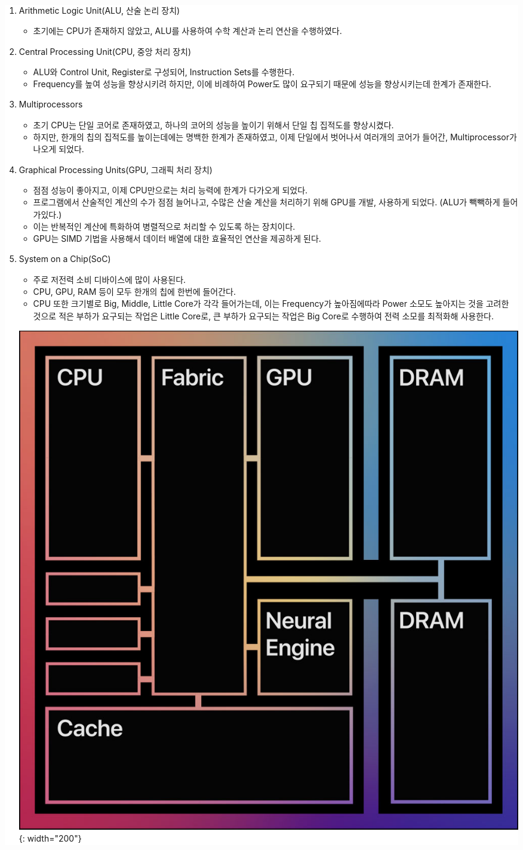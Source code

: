 1. Arithmetic Logic Unit(ALU, 산술 논리 장치)
    - 초기에는 CPU가 존재하지 않았고, ALU를 사용하여 수학 계산과 논리 연산을 수행하였다.
2. Central Processing Unit(CPU, 중앙 처리 장치)
    - ALU와 Control Unit, Register로 구성되어, Instruction Sets를 수행한다.
    - Frequency를 높여 성능을 향상시키려 하지만, 이에 비례하여 Power도 많이 요구되기 때문에 성능을 향상시키는데 한계가 존재한다.
3. Multiprocessors
    - 초기 CPU는 단일 코어로 존재하였고, 하나의 코어의 성능을 높이기 위해서 단일 칩 집적도를 향상시켰다.
    - 하지만, 한개의 칩의 집적도를 높이는데에는 명백한 한계가 존재하였고, 이제 단일에서 벗어나서 여러개의 코어가 들어간, Multiprocessor가 나오게 되었다.
4. Graphical Processing Units(GPU, 그래픽 처리 장치)
    - 점점 성능이 좋아지고, 이제 CPU만으로는 처리 능력에 한계가 다가오게 되었다.
    - 프로그램에서 산술적인 계산의 수가 점점 늘어나고, 수많은 산술 계산을 처리하기 위해 GPU를 개발, 사용하게 되었다. (ALU가 빽빽하게 들어가있다.)
    - 이는 반복적인 계산에 특화하여 병렬적으로 처리할 수 있도록 하는 장치이다.
    - GPU는 SIMD 기법을 사용해서 데이터 배열에 대한 효율적인 연산을 제공하게 된다.
5. System on a Chip(SoC)
    - 주로 저전력 소비 디바이스에 많이 사용된다.
    - CPU, GPU, RAM 등이 모두 한개의 칩에 한번에 들어간다.
    - CPU 또한 크기별로 Big, Middle, Little Core가 각각 들어가는데, 이는 Frequency가  높아짐에따라 Power 소모도 높아지는 것을 고려한 것으로 적은 부하가 요구되는 작업은 Little Core로, 큰 부하가 요구되는 작업은 Big Core로 수행하여 전력 소모를 최적화해 사용한다.
    
    ![M1 칩의 구조](/assets/img/posts/2024-03-06/m1chip.png){: width="200"}
    